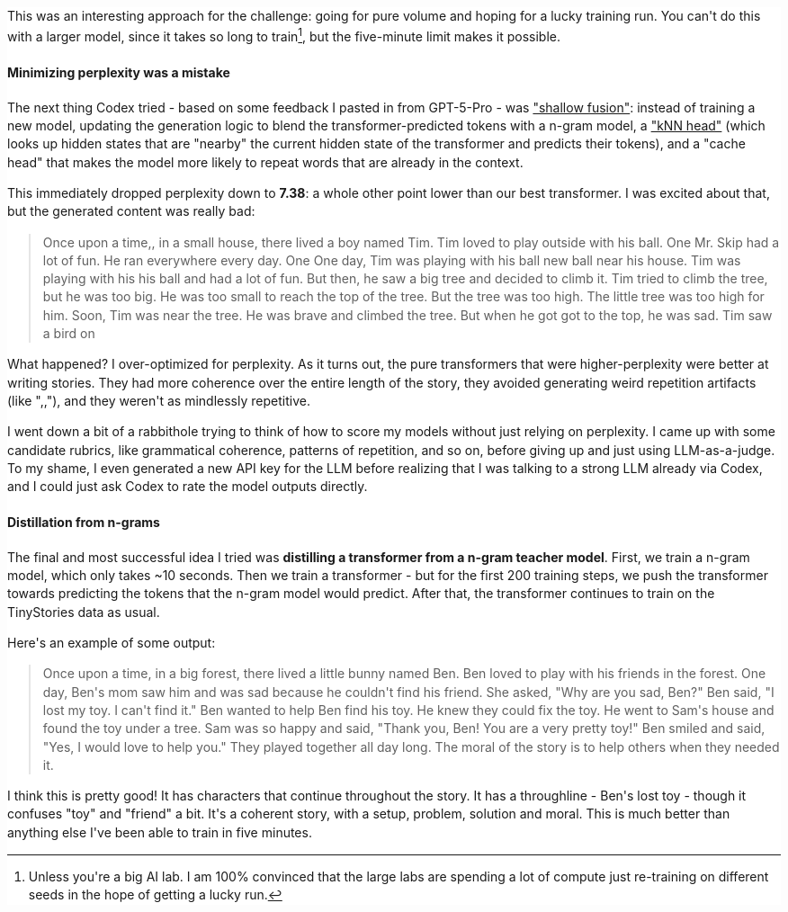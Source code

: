 This was an interesting approach for the challenge: going for pure volume and hoping for a lucky training run. You can't do this with a larger model, since it takes so long to train[^4], but the five-minute limit makes it possible.

#### Minimizing perplexity was a mistake

The next thing Codex tried - based on some feedback I pasted in from GPT-5-Pro - was ["shallow fusion"](https://apxml.com/courses/speech-recognition-synthesis-asr-tts/chapter-3-language-modeling-adaptation-asr/lm-fusion-techniques?utm_source=chatgpt.com): instead of training a new model, updating the generation logic to blend the transformer-predicted tokens with a n-gram model, a ["kNN head"](https://arxiv.org/abs/1911.00172?utm_source=chatgpt.com) (which looks up hidden states that are "nearby" the current hidden state of the transformer and predicts their tokens), and a "cache head" that makes the model more likely to repeat words that are already in the context.

This immediately dropped perplexity down to **7.38**: a whole other point lower than our best transformer. I was excited about that, but the generated content was really bad:

> Once upon a time,, in a small house, there lived a boy named Tim. Tim loved to play outside with his ball. One Mr. Skip had a lot of fun. He ran everywhere every day. One One day, Tim was playing with his ball new ball near his house. Tim was playing with his his ball and had a lot of fun. But then, he saw a big tree and decided to climb it. Tim tried to climb the tree, but he was too big. He was too small to reach the top of the tree. But the tree was too high. The little tree was too high for him. Soon, Tim was near the tree. He was brave and climbed the tree. But when he got got to the top, he was sad. Tim saw a bird on

What happened? I over-optimized for perplexity. As it turns out, the pure transformers that were higher-perplexity were better at writing stories. They had more coherence over the entire length of the story, they avoided generating weird repetition artifacts (like ",,"), and they weren't as mindlessly repetitive.

I went down a bit of a rabbithole trying to think of how to score my models without just relying on perplexity. I came up with some candidate rubrics, like grammatical coherence, patterns of repetition, and so on, before giving up and just using LLM-as-a-judge. To my shame, I even generated a new API key for the LLM before realizing that I was talking to a strong LLM already via Codex, and I could just ask Codex to rate the model outputs directly.

#### Distillation from n-grams

The final and most successful idea I tried was **distilling a transformer from a n-gram teacher model**. First, we train a n-gram model, which only takes ~10 seconds. Then we train a transformer - but for the first 200 training steps, we push the transformer towards predicting the tokens that the n-gram model would predict. After that, the transformer continues to train on the TinyStories data as usual.

Here's an example of some output:

> Once upon a time, in a big forest, there lived a little bunny named Ben. Ben loved to play with his friends in the forest. One day, Ben's mom saw him and was sad because he couldn't find his friend. She asked, "Why are you sad, Ben?" Ben said, "I lost my toy. I can't find it." Ben wanted to help Ben find his toy. He knew they could fix the toy. He went to Sam's house and found the toy under a tree. Sam was so happy and said, "Thank you, Ben! You are a very pretty toy!" Ben smiled and said, "Yes, I would love to help you." They played together all day long. The moral of the story is to help others when they needed it.

I think this is pretty good! It has characters that continue throughout the story. It has a throughline - Ben's lost toy - though it confuses "toy" and "friend" a bit. It's a coherent story, with a setup, problem, solution and moral. This is much better than anything else I've been able to train in five minutes.


[^1]: "Alone" here is relative - I did use ChatGPT and a bit of Copilot to generate some of the training code in my last attempt. I just didn't use any _agentic_ tooling.
[^2]: My deal with myself was that if I ever have a month where I use fewer than 2M tokens, I'll cancel the plan.
[^3]: There are a lot of clever tricks involved here: Kneser-Ney smoothing, interpolating unigram/bigram/trigram probabilities on a specific schedule, deliberately keeping the `<|endoftext|>` sentinel token, etc. I didn't spend the time understanding all of these things deeply - that's vibe research for you - so I won't write too much about it.
[^4]: Unless you're a big AI lab. I am 100% convinced that the large labs are spending a lot of compute just re-training on different seeds in the hope of getting a lucky run.
[^5]: I was suspicious that I just got a lucky seed, but I compared ~40 generations with and without the distillation and the distilled model really was better at producing correct-looking stories.